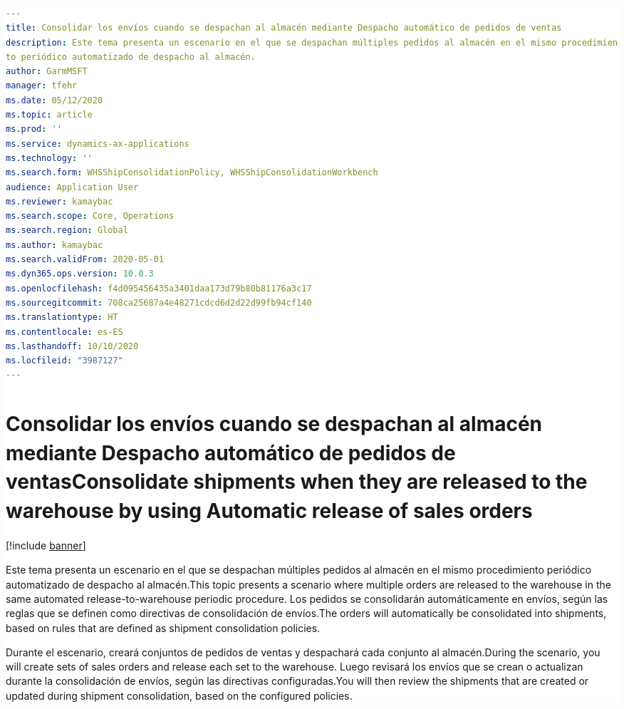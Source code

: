 ```yaml
---
title: Consolidar los envíos cuando se despachan al almacén mediante Despacho automático de pedidos de ventas
description: Este tema presenta un escenario en el que se despachan múltiples pedidos al almacén en el mismo procedimiento periódico automatizado de despacho al almacén.
author: GarmMSFT
manager: tfehr
ms.date: 05/12/2020
ms.topic: article
ms.prod: ''
ms.service: dynamics-ax-applications
ms.technology: ''
ms.search.form: WHSShipConsolidationPolicy, WHSShipConsolidationWorkbench
audience: Application User
ms.reviewer: kamaybac
ms.search.scope: Core, Operations
ms.search.region: Global
ms.author: kamaybac
ms.search.validFrom: 2020-05-01
ms.dyn365.ops.version: 10.0.3
ms.openlocfilehash: f4d095456435a3401daa173d79b80b81176a3c17
ms.sourcegitcommit: 708ca25687a4e48271cdcd6d2d22d99fb94cf140
ms.translationtype: HT
ms.contentlocale: es-ES
ms.lasthandoff: 10/10/2020
ms.locfileid: "3987127"
---
```

# <a name="consolidate-shipments-when-they-are-released-to-the-warehouse-by-using-automatic-release-of-sales-orders"></a><span data-ttu-id="74a3e-103">Consolidar los envíos cuando se despachan al almacén mediante Despacho automático de pedidos de ventas</span><span class="sxs-lookup"><span data-stu-id="74a3e-103">Consolidate shipments when they are released to the warehouse by using Automatic release of sales orders</span></span>

[!include [banner](../includes/banner.md)]

<span data-ttu-id="74a3e-104">Este tema presenta un escenario en el que se despachan múltiples pedidos al almacén en el mismo procedimiento periódico automatizado de despacho al almacén.</span><span class="sxs-lookup"><span data-stu-id="74a3e-104">This topic presents a scenario where multiple orders are released to the warehouse in the same automated release-to-warehouse periodic procedure.</span></span> <span data-ttu-id="74a3e-105">Los pedidos se consolidarán automáticamente en envíos, según las reglas que se definen como directivas de consolidación de envíos.</span><span class="sxs-lookup"><span data-stu-id="74a3e-105">The orders will automatically be consolidated into shipments, based on rules that are defined as shipment consolidation policies.</span></span>

<span data-ttu-id="74a3e-106">Durante el escenario, creará conjuntos de pedidos de ventas y despachará cada conjunto al almacén.</span><span class="sxs-lookup"><span data-stu-id="74a3e-106">During the scenario, you will create sets of sales orders and release each set to the warehouse.</span></span> <span data-ttu-id="74a3e-107">Luego revisará los envíos que se crean o actualizan durante la consolidación de envíos, según las directivas configuradas.</span><span class="sxs-lookup"><span data-stu-id="74a3e-107">You will then review the shipments that are created or updated during shipment consolidation, based on the configured policies.</span></span>
